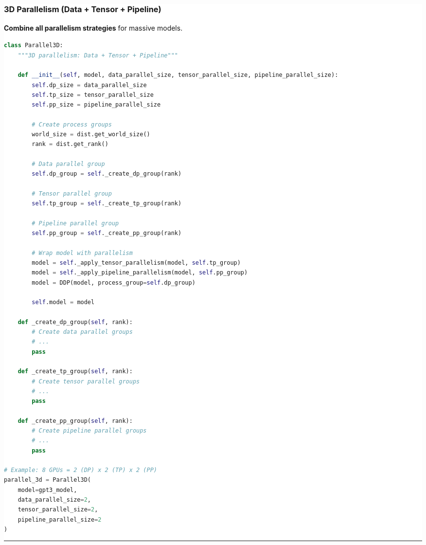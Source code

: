 
### 3D Parallelism (Data + Tensor + Pipeline)

**Combine all parallelism strategies** for massive models.

```python
class Parallel3D:
    """3D parallelism: Data + Tensor + Pipeline"""

    def __init__(self, model, data_parallel_size, tensor_parallel_size, pipeline_parallel_size):
        self.dp_size = data_parallel_size
        self.tp_size = tensor_parallel_size
        self.pp_size = pipeline_parallel_size

        # Create process groups
        world_size = dist.get_world_size()
        rank = dist.get_rank()

        # Data parallel group
        self.dp_group = self._create_dp_group(rank)

        # Tensor parallel group
        self.tp_group = self._create_tp_group(rank)

        # Pipeline parallel group
        self.pp_group = self._create_pp_group(rank)

        # Wrap model with parallelism
        model = self._apply_tensor_parallelism(model, self.tp_group)
        model = self._apply_pipeline_parallelism(model, self.pp_group)
        model = DDP(model, process_group=self.dp_group)

        self.model = model

    def _create_dp_group(self, rank):
        # Create data parallel groups
        # ...
        pass

    def _create_tp_group(self, rank):
        # Create tensor parallel groups
        # ...
        pass

    def _create_pp_group(self, rank):
        # Create pipeline parallel groups
        # ...
        pass

# Example: 8 GPUs = 2 (DP) x 2 (TP) x 2 (PP)
parallel_3d = Parallel3D(
    model=gpt3_model,
    data_parallel_size=2,
    tensor_parallel_size=2,
    pipeline_parallel_size=2
)
```

---